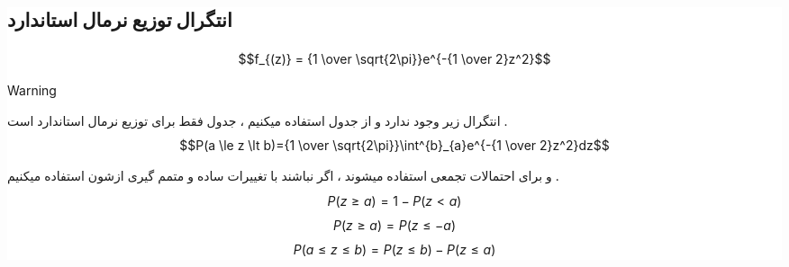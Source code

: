 ## انتگرال توزیع نرمال استاندارد

$$f_{(z)} = {1 \over \sqrt{2\pi}}e^{-{1 \over 2}z^2}$$
> [!WARNING]
> انتگرال زیر وجود ندارد و از جدول استفاده میکنیم ، جدول فقط برای توزیع نرمال استاندارد است .
$$P(a \le z \lt b)={1 \over \sqrt{2\pi}}\int^{b}_{a}e^{-{1 \over 2}z^2}dz$$

و برای احتمالات تجمعی استفاده میشوند ، اگر نباشند با تغییرات ساده و متمم گیری ازشون استفاده میکنیم .
$$P(z\ge a)=1-P(z\lt a)$$
$$P(z\ge a) = P(z \le -a)$$
$$P(a \le z \le b) = P(z \le b) - P(z \le a)$$

